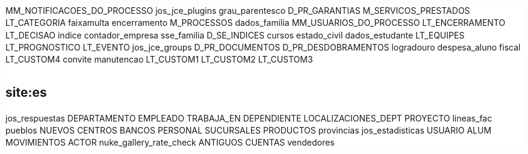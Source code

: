 MM_NOTIFICACOES_DO_PROCESSO
jos_jce_plugins
grau_parentesco
D_PR_GARANTIAS
M_SERVICOS_PRESTADOS
LT_CATEGORIA
faixamulta
encerramento
M_PROCESSOS
dados_familia
MM_USUARIOS_DO_PROCESSO
LT_ENCERRAMENTO
LT_DECISAO
indice
contador_empresa
sse_familia
D_SE_INDICES
cursos
estado_civil
dados_estudante
LT_EQUIPES
LT_PROGNOSTICO
LT_EVENTO
jos_jce_groups
D_PR_DOCUMENTOS
D_PR_DESDOBRAMENTOS
logradouro
despesa_aluno
fiscal
LT_CUSTOM4
convite
manutencao
LT_CUSTOM1
LT_CUSTOM2
LT_CUSTOM3

## site:es

jos_respuestas
DEPARTAMENTO
EMPLEADO
TRABAJA_EN
DEPENDIENTE
LOCALIZACIONES_DEPT
PROYECTO
lineas_fac
pueblos
NUEVOS
CENTROS
BANCOS
PERSONAL
SUCURSALES
PRODUCTOS
provincias
jos_estadisticas
USUARIO
ALUM
MOVIMIENTOS
ACTOR
nuke_gallery_rate_check
ANTIGUOS
CUENTAS
vendedores